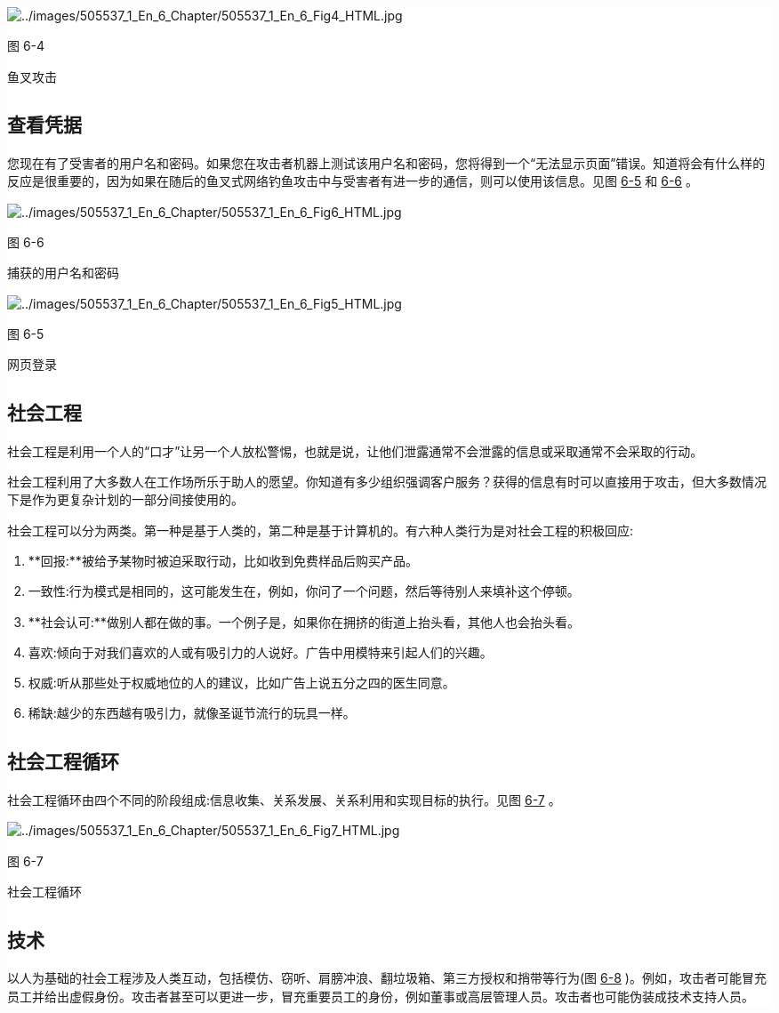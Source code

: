![../images/505537_1_En_6_Chapter/505537_1_En_6_Fig4_HTML.jpg](../images/505537_1_En_6_Chapter/505537_1_En_6_Fig4_HTML.jpg)

图 6-4

鱼叉攻击

## 查看凭据

您现在有了受害者的用户名和密码。如果您在攻击者机器上测试该用户名和密码，您将得到一个“无法显示页面”错误。知道将会有什么样的反应是很重要的，因为如果在随后的鱼叉式网络钓鱼攻击中与受害者有进一步的通信，则可以使用该信息。见图 [6-5](#Fig5) 和 [6-6](#Fig6) 。

![../images/505537_1_En_6_Chapter/505537_1_En_6_Fig6_HTML.jpg](../images/505537_1_En_6_Chapter/505537_1_En_6_Fig6_HTML.jpg)

图 6-6

捕获的用户名和密码

![../images/505537_1_En_6_Chapter/505537_1_En_6_Fig5_HTML.jpg](../images/505537_1_En_6_Chapter/505537_1_En_6_Fig5_HTML.jpg)

图 6-5

网页登录

## 社会工程

社会工程是利用一个人的“口才”让另一个人放松警惕，也就是说，让他们泄露通常不会泄露的信息或采取通常不会采取的行动。

社会工程利用了大多数人在工作场所乐于助人的愿望。你知道有多少组织强调客户服务？获得的信息有时可以直接用于攻击，但大多数情况下是作为更复杂计划的一部分间接使用的。

社会工程可以分为两类。第一种是基于人类的，第二种是基于计算机的。有六种人类行为是对社会工程的积极回应:

1.  **回报:**被给予某物时被迫采取行动，比如收到免费样品后购买产品。

2.  一致性:行为模式是相同的，这可能发生在，例如，你问了一个问题，然后等待别人来填补这个停顿。

3.  **社会认可:**做别人都在做的事。一个例子是，如果你在拥挤的街道上抬头看，其他人也会抬头看。

4.  喜欢:倾向于对我们喜欢的人或有吸引力的人说好。广告中用模特来引起人们的兴趣。

5.  权威:听从那些处于权威地位的人的建议，比如广告上说五分之四的医生同意。

6.  稀缺:越少的东西越有吸引力，就像圣诞节流行的玩具一样。

## 社会工程循环

社会工程循环由四个不同的阶段组成:信息收集、关系发展、关系利用和实现目标的执行。见图 [6-7](#Fig7) 。

![../images/505537_1_En_6_Chapter/505537_1_En_6_Fig7_HTML.jpg](../images/505537_1_En_6_Chapter/505537_1_En_6_Fig7_HTML.jpg)

图 6-7

社会工程循环

## 技术

以人为基础的社会工程涉及人类互动，包括模仿、窃听、肩膀冲浪、翻垃圾箱、第三方授权和捎带等行为(图 [6-8](#Fig8) )。例如，攻击者可能冒充员工并给出虚假身份。攻击者甚至可以更进一步，冒充重要员工的身份，例如董事或高层管理人员。攻击者也可能伪装成技术支持人员。
